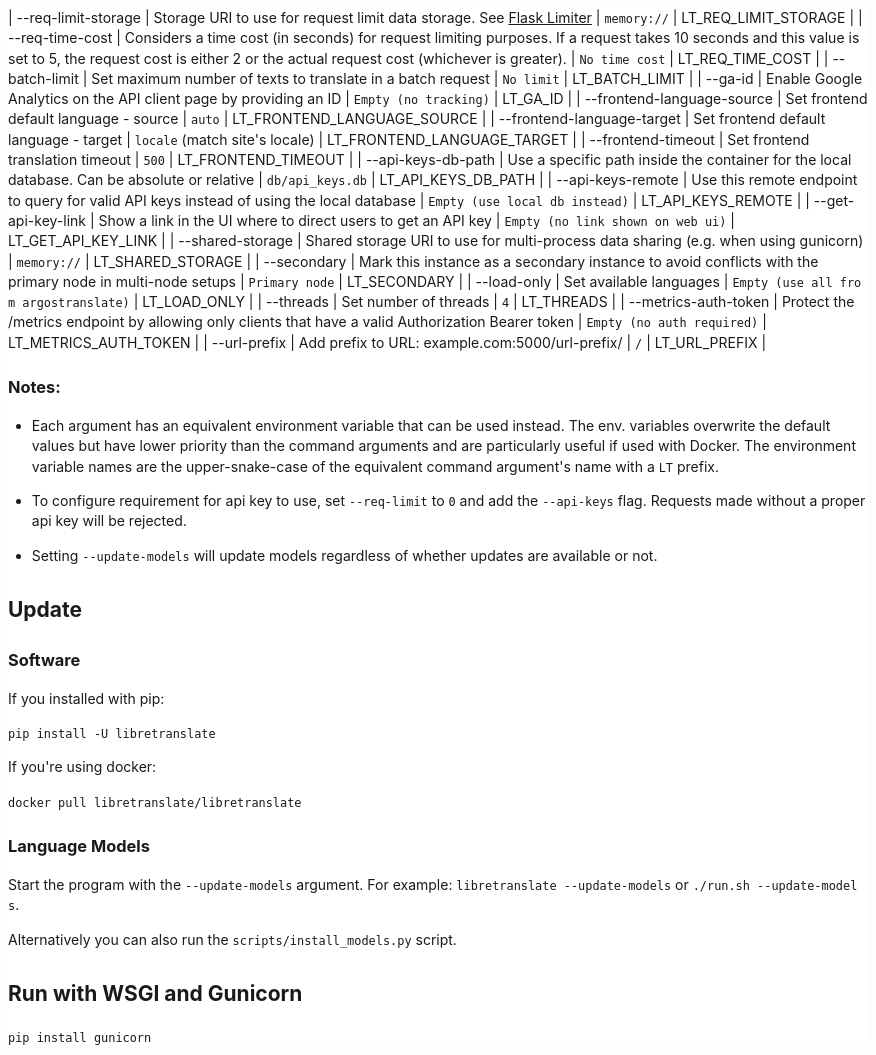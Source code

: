 | --req-limit-storage        | Storage URI to use for request limit data storage. See [Flask Limiter](https://flask-limiter.readthedocs.io/en/stable/configuration.html)                                                                   | `memory://`                           | LT_REQ_LIMIT_STORAGE        |
| --req-time-cost            | Considers a time cost (in seconds) for request limiting purposes. If a request takes 10 seconds and this value is set to 5, the request cost is either 2 or the actual request cost (whichever is greater). | `No time cost`                        | LT_REQ_TIME_COST            |
| --batch-limit              | Set maximum number of texts to translate in a batch request                                                                                                                                                 | `No limit`                            | LT_BATCH_LIMIT              |
| --ga-id                    | Enable Google Analytics on the API client page by providing an ID                                                                                                                                           | `Empty (no tracking)`                 | LT_GA_ID                    |
| --frontend-language-source | Set frontend default language - source                                                                                                                                                                      | `auto`                                | LT_FRONTEND_LANGUAGE_SOURCE |
| --frontend-language-target | Set frontend default language - target                                                                                                                                                                      | `locale` (match site's locale)        | LT_FRONTEND_LANGUAGE_TARGET |
| --frontend-timeout         | Set frontend translation timeout                                                                                                                                                                            | `500`                                 | LT_FRONTEND_TIMEOUT         |
| --api-keys-db-path         | Use a specific path inside the container for the local database. Can be absolute or relative                                                                                                                | `db/api_keys.db`                      | LT_API_KEYS_DB_PATH         |
| --api-keys-remote          | Use this remote endpoint to query for valid API keys instead of using the local database                                                                                                                    | `Empty (use local db instead)`        | LT_API_KEYS_REMOTE          |
| --get-api-key-link         | Show a link in the UI where to direct users to get an API key                                                                                                                                               | `Empty (no link shown on web ui)`     | LT_GET_API_KEY_LINK         |
| --shared-storage           | Shared storage URI to use for multi-process data sharing (e.g. when using gunicorn)                                                                                                                         | `memory://`                           | LT_SHARED_STORAGE           |
| --secondary                | Mark this instance as a secondary instance to avoid conflicts with the primary node in multi-node setups                                                                                                    | `Primary node`                        | LT_SECONDARY                |
| --load-only                | Set available languages                                                                                                                                                                                     | `Empty (use all from argostranslate)` | LT_LOAD_ONLY                |
| --threads                  | Set number of threads                                                                                                                                                                                       | `4`                                   | LT_THREADS                  |
| --metrics-auth-token       | Protect the /metrics endpoint by allowing only clients that have a valid Authorization Bearer token                                                                                                         | `Empty (no auth required)`            | LT_METRICS_AUTH_TOKEN       |
| --url-prefix               | Add prefix to URL: example.com:5000/url-prefix/                                                                                                                                                             | `/`                                   | LT_URL_PREFIX               |

### Notes:

- Each argument has an equivalent environment variable that can be used instead. The env. variables overwrite the default values but have lower priority than the command arguments and are particularly useful if used with Docker. The environment variable names are the upper-snake-case of the equivalent command argument's name with a `LT` prefix.

- To configure requirement for api key to use, set `--req-limit` to `0` and add the `--api-keys` flag. Requests made without a proper api key will be rejected.

- Setting `--update-models` will update models regardless of whether updates are available or not.

## Update

### Software

If you installed with pip:

`pip install -U libretranslate`

If you're using docker:

`docker pull libretranslate/libretranslate`

### Language Models

Start the program with the `--update-models` argument. For example: `libretranslate --update-models` or `./run.sh --update-models`.

Alternatively you can also run the `scripts/install_models.py` script.

## Run with WSGI and Gunicorn

```bash
pip install gunicorn
```